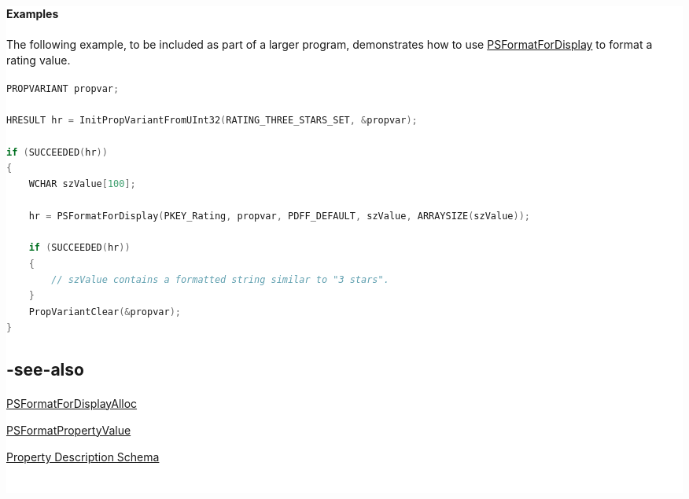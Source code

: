 

#### Examples

The following example, to be included as part of a larger program, demonstrates how to use <a href="https://msdn.microsoft.com/en-us/library/Bb776496(v=VS.85).aspx">PSFormatForDisplay</a> to format a rating value.


```cpp
PROPVARIANT propvar;

HRESULT hr = InitPropVariantFromUInt32(RATING_THREE_STARS_SET, &propvar);

if (SUCCEEDED(hr))
{
    WCHAR szValue[100];

    hr = PSFormatForDisplay(PKEY_Rating, propvar, PDFF_DEFAULT, szValue, ARRAYSIZE(szValue));

    if (SUCCEEDED(hr))
    {
        // szValue contains a formatted string similar to "3 stars".
    }
    PropVariantClear(&propvar);
}
```





## -see-also




<a href="https://msdn.microsoft.com/en-us/library/Bb776497(v=VS.85).aspx">PSFormatForDisplayAlloc</a>



<a href="https://msdn.microsoft.com/en-us/library/Bb776498(v=VS.85).aspx">PSFormatPropertyValue</a>



<a href="https://msdn.microsoft.com/cac93c31-d90d-4116-b846-0cf593d1d56e">Property Description Schema</a>
 

 

